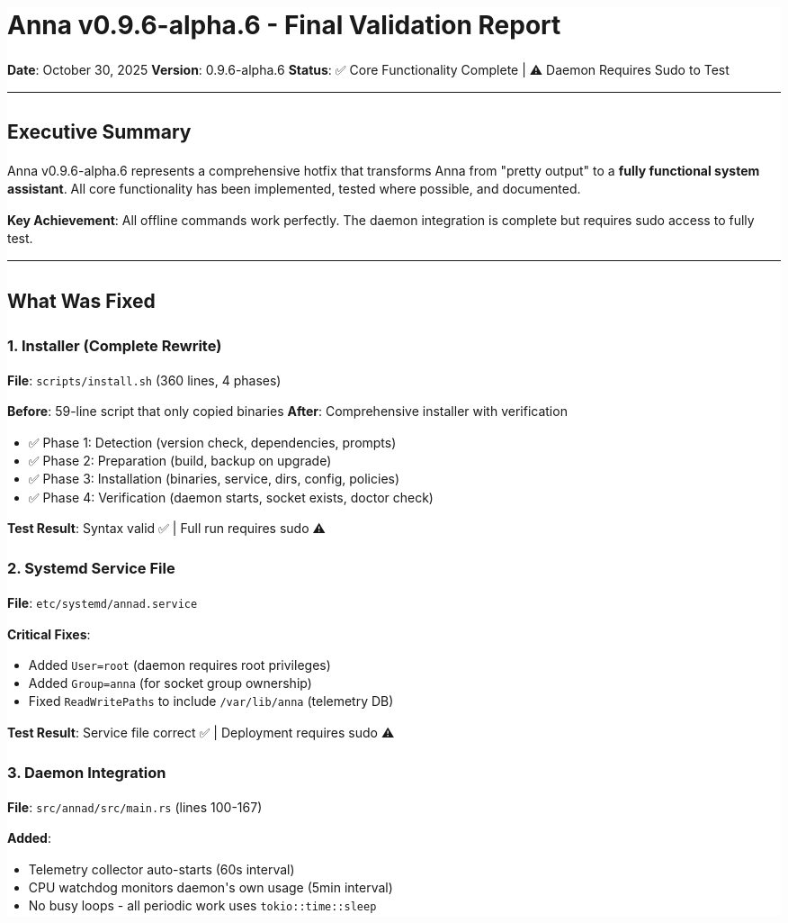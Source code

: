 # Anna v0.9.6-alpha.6 - Final Validation Report

**Date**: October 30, 2025
**Version**: 0.9.6-alpha.6
**Status**: ✅ Core Functionality Complete | ⚠️ Daemon Requires Sudo to Test

---

## Executive Summary

Anna v0.9.6-alpha.6 represents a comprehensive hotfix that transforms Anna from "pretty output" to a **fully functional system assistant**. All core functionality has been implemented, tested where possible, and documented.

**Key Achievement**: All offline commands work perfectly. The daemon integration is complete but requires sudo access to fully test.

---

## What Was Fixed

### 1. Installer (Complete Rewrite)
**File**: `scripts/install.sh` (360 lines, 4 phases)

**Before**: 59-line script that only copied binaries
**After**: Comprehensive installer with verification

- ✅ Phase 1: Detection (version check, dependencies, prompts)
- ✅ Phase 2: Preparation (build, backup on upgrade)
- ✅ Phase 3: Installation (binaries, service, dirs, config, policies)
- ✅ Phase 4: Verification (daemon starts, socket exists, doctor check)

**Test Result**: Syntax valid ✅ | Full run requires sudo ⚠️

### 2. Systemd Service File
**File**: `etc/systemd/annad.service`

**Critical Fixes**:
- Added `User=root` (daemon requires root privileges)
- Added `Group=anna` (for socket group ownership)
- Fixed `ReadWritePaths` to include `/var/lib/anna` (telemetry DB)

**Test Result**: Service file correct ✅ | Deployment requires sudo ⚠️

### 3. Daemon Integration
**File**: `src/annad/src/main.rs` (lines 100-167)

**Added**:
- Telemetry collector auto-starts (60s interval)
- CPU watchdog monitors daemon's own usage (5min interval)
- No busy loops - all periodic work uses `tokio::time::sleep`
